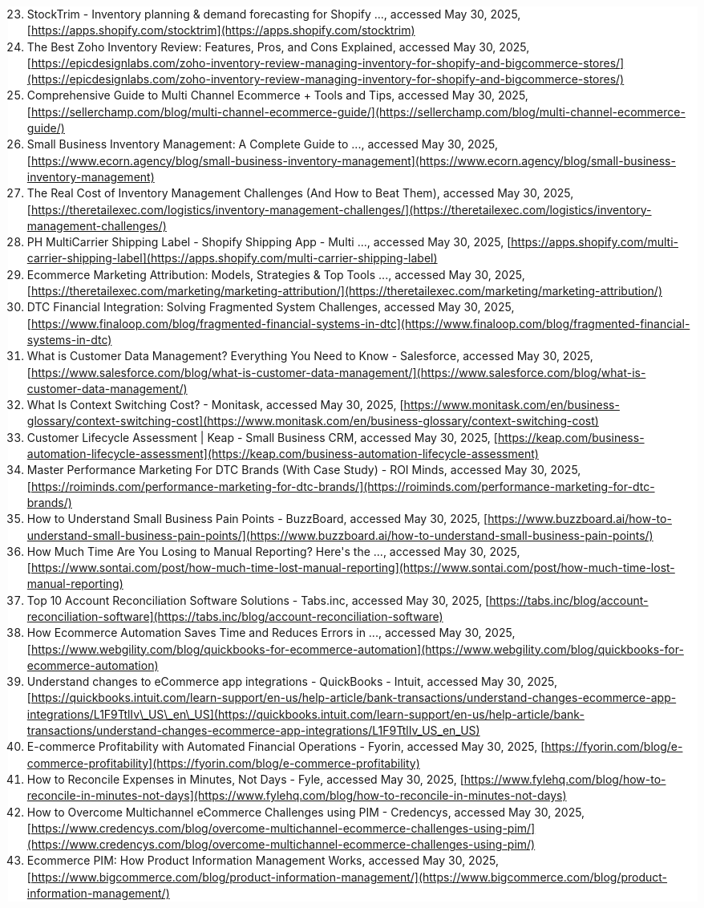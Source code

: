 23. StockTrim \- Inventory planning & demand forecasting for Shopify ..., accessed May 30, 2025, [https://apps.shopify.com/stocktrim](https://apps.shopify.com/stocktrim)  
24. The Best Zoho Inventory Review: Features, Pros, and Cons Explained, accessed May 30, 2025, [https://epicdesignlabs.com/zoho-inventory-review-managing-inventory-for-shopify-and-bigcommerce-stores/](https://epicdesignlabs.com/zoho-inventory-review-managing-inventory-for-shopify-and-bigcommerce-stores/)  
25. Comprehensive Guide to Multi Channel Ecommerce \+ Tools and Tips, accessed May 30, 2025, [https://sellerchamp.com/blog/multi-channel-ecommerce-guide/](https://sellerchamp.com/blog/multi-channel-ecommerce-guide/)  
26. Small Business Inventory Management: A Complete Guide to ..., accessed May 30, 2025, [https://www.ecorn.agency/blog/small-business-inventory-management](https://www.ecorn.agency/blog/small-business-inventory-management)  
27. The Real Cost of Inventory Management Challenges (And How to Beat Them), accessed May 30, 2025, [https://theretailexec.com/logistics/inventory-management-challenges/](https://theretailexec.com/logistics/inventory-management-challenges/)  
28. PH MultiCarrier Shipping Label \- Shopify Shipping App \- Multi ..., accessed May 30, 2025, [https://apps.shopify.com/multi-carrier-shipping-label](https://apps.shopify.com/multi-carrier-shipping-label)  
29. Ecommerce Marketing Attribution: Models, Strategies & Top Tools ..., accessed May 30, 2025, [https://theretailexec.com/marketing/marketing-attribution/](https://theretailexec.com/marketing/marketing-attribution/)  
30. DTC Financial Integration: Solving Fragmented System Challenges, accessed May 30, 2025, [https://www.finaloop.com/blog/fragmented-financial-systems-in-dtc](https://www.finaloop.com/blog/fragmented-financial-systems-in-dtc)  
31. What is Customer Data Management? Everything You Need to Know \- Salesforce, accessed May 30, 2025, [https://www.salesforce.com/blog/what-is-customer-data-management/](https://www.salesforce.com/blog/what-is-customer-data-management/)  
32. What Is Context Switching Cost? \- Monitask, accessed May 30, 2025, [https://www.monitask.com/en/business-glossary/context-switching-cost](https://www.monitask.com/en/business-glossary/context-switching-cost)  
33. Customer Lifecycle Assessment | Keap \- Small Business CRM, accessed May 30, 2025, [https://keap.com/business-automation-lifecycle-assessment](https://keap.com/business-automation-lifecycle-assessment)  
34. Master Performance Marketing For DTC Brands (With Case Study) \- ROI Minds, accessed May 30, 2025, [https://roiminds.com/performance-marketing-for-dtc-brands/](https://roiminds.com/performance-marketing-for-dtc-brands/)  
35. How to Understand Small Business Pain Points \- BuzzBoard, accessed May 30, 2025, [https://www.buzzboard.ai/how-to-understand-small-business-pain-points/](https://www.buzzboard.ai/how-to-understand-small-business-pain-points/)  
36. How Much Time Are You Losing to Manual Reporting? Here's the ..., accessed May 30, 2025, [https://www.sontai.com/post/how-much-time-lost-manual-reporting](https://www.sontai.com/post/how-much-time-lost-manual-reporting)  
37. Top 10 Account Reconciliation Software Solutions \- Tabs.inc, accessed May 30, 2025, [https://tabs.inc/blog/account-reconciliation-software](https://tabs.inc/blog/account-reconciliation-software)  
38. How Ecommerce Automation Saves Time and Reduces Errors in ..., accessed May 30, 2025, [https://www.webgility.com/blog/quickbooks-for-ecommerce-automation](https://www.webgility.com/blog/quickbooks-for-ecommerce-automation)  
39. Understand changes to ‌eCommerce app integrations \- QuickBooks \- Intuit, accessed May 30, 2025, [https://quickbooks.intuit.com/learn-support/en-us/help-article/bank-transactions/understand-changes-ecommerce-app-integrations/L1F9TtlIv\_US\_en\_US](https://quickbooks.intuit.com/learn-support/en-us/help-article/bank-transactions/understand-changes-ecommerce-app-integrations/L1F9TtlIv_US_en_US)  
40. E-commerce Profitability with Automated Financial Operations \- Fyorin, accessed May 30, 2025, [https://fyorin.com/blog/e-commerce-profitability](https://fyorin.com/blog/e-commerce-profitability)  
41. How to Reconcile Expenses in Minutes, Not Days \- Fyle, accessed May 30, 2025, [https://www.fylehq.com/blog/how-to-reconcile-in-minutes-not-days](https://www.fylehq.com/blog/how-to-reconcile-in-minutes-not-days)  
42. How to Overcome Multichannel eCommerce Challenges using PIM \- Credencys, accessed May 30, 2025, [https://www.credencys.com/blog/overcome-multichannel-ecommerce-challenges-using-pim/](https://www.credencys.com/blog/overcome-multichannel-ecommerce-challenges-using-pim/)  
43. Ecommerce PIM: How Product Information Management Works, accessed May 30, 2025, [https://www.bigcommerce.com/blog/product-information-management/](https://www.bigcommerce.com/blog/product-information-management/)  